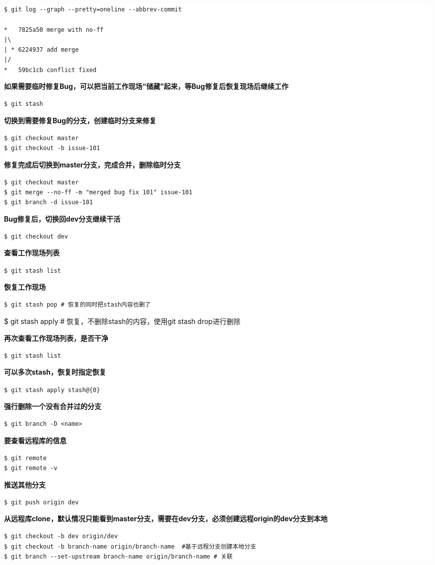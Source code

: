     $ git log --graph --pretty=oneline --abbrev-commit
    
    *   7825a50 merge with no-ff
    |\
    | * 6224937 add merge
    |/
    *   59bc1cb conflict fixed

**如果需要临时修复Bug，可以把当前工作现场“储藏”起来，等Bug修复后恢复现场后继续工作**

    $ git stash

**切换到需要修复Bug的分支，创建临时分支来修复**

    $ git checkout master
    $ git checkout -b issue-101

**修复完成后切换到master分支，完成合并，删除临时分支**

    $ git checkout master
    $ git merge --no-ff -m "merged bug fix 101" issue-101
    $ git branch -d issue-101
    
**Bug修复后，切换回dev分支继续干活**

    $ git checkout dev

**查看工作现场列表**

    $ git stash list

**恢复工作现场**

    $ git stash pop # 恢复的同时把stash内容也删了
$ git stash apply # 恢复，不删除stash的内容，使用git stash drop进行删除

**再次查看工作现场列表，是否干净**

    $ git stash list

**可以多次stash，恢复时指定恢复**

    $ git stash apply stash@{0}

**强行删除一个没有合并过的分支**

    $ git branch -D <name>

**要查看远程库的信息**

    $ git remote
    $ git remote -v

**推送其他分支**

    $ git push origin dev

**从远程库clone，默认情况只能看到master分支，需要在dev分支，必须创建远程origin的dev分支到本地**

    $ git checkout -b dev origin/dev
    $ git checkout -b branch-name origin/branch-name  #基于远程分支创建本地分支
    $ git branch --set-upstream branch-name origin/branch-name # 关联
